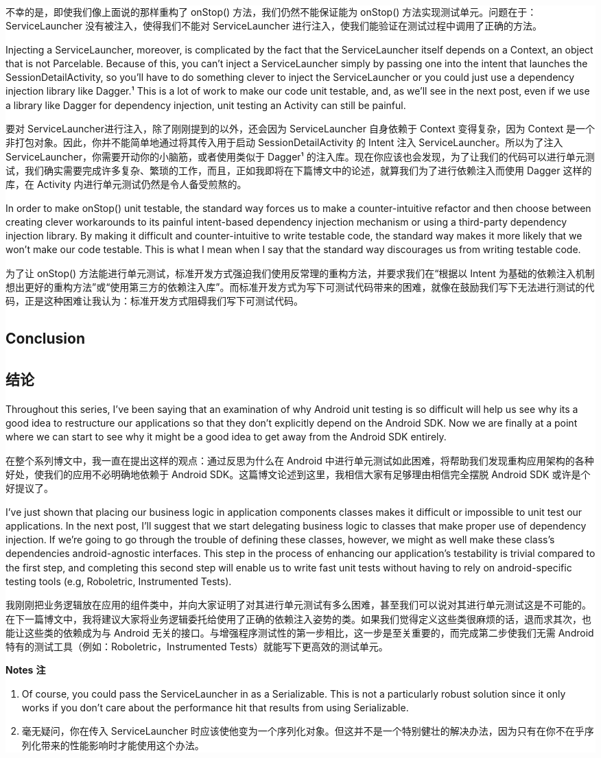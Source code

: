 不幸的是，即使我们像上面说的那样重构了 onStop() 方法，我们仍然不能保证能为 onStop() 方法实现测试单元。问题在于：ServiceLauncher 没有被注入，使得我们不能对 ServiceLauncher 进行注入，使我们能验证在测试过程中调用了正确的方法。

Injecting a ServiceLauncher, moreover, is complicated by the fact that the ServiceLauncher itself depends on a Context, an object that is not Parcelable. Because of this, you can’t inject a ServiceLauncher simply by passing one into the intent that launches the SessionDetailActivity, so you’ll have to do something clever to inject the ServiceLauncher or you could just use a dependency injection library like Dagger.¹ This is a lot of work to make our code unit testable, and, as we’ll see in the next post, even if we use a library like Dagger for dependency injection, unit testing an Activity can still be painful.

要对 ServiceLauncher进行注入，除了刚刚提到的以外，还会因为 ServiceLauncher 自身依赖于 Context 变得复杂，因为 Context 是一个非打包对象。因此，你并不能简单地通过将其传入用于启动  SessionDetailActivity 的 Intent 注入 ServiceLauncher。所以为了注入 ServiceLauncher，你需要开动你的小脑筋，或者使用类似于 Dagger¹ 的注入库。现在你应该也会发现，为了让我们的代码可以进行单元测试，我们确实需要完成许多复杂、繁琐的工作，而且，正如我即将在下篇博文中的论述，就算我们为了进行依赖注入而使用 Dagger 这样的库，在 Activity 内进行单元测试仍然是令人备受煎熬的。

In order to make onStop() unit testable, the standard way forces us to make a counter-intuitive refactor and then choose between creating clever workarounds to its painful intent-based dependency injection mechanism or using a third-party dependency injection library. By making it difficult and counter-intuitive to write testable code, the standard way makes it more likely that we won’t make our code testable. This is what I mean when I say that the standard way discourages us from writing testable code.

为了让 onStop() 方法能进行单元测试，标准开发方式强迫我们使用反常理的重构方法，并要求我们在“根据以 Intent 为基础的依赖注入机制想出更好的重构方法”或“使用第三方的依赖注入库”。而标准开发方式为写下可测试代码带来的困难，就像在鼓励我们写下无法进行测试的代码，正是这种困难让我认为：标准开发方式阻碍我们写下可测试代码。

## Conclusion
## 结论

Throughout this series, I’ve been saying that an examination of why Android unit testing is so difficult will help us see why its a good idea to restructure our applications so that they don’t explicitly depend on the Android SDK. Now we are finally at a point where we can start to see why it might be a good idea to get away from the Android SDK entirely.

在整个系列博文中，我一直在提出这样的观点：通过反思为什么在 Android 中进行单元测试如此困难，将帮助我们发现重构应用架构的各种好处，使我们的应用不必明确地依赖于 Android SDK。这篇博文论述到这里，我相信大家有足够理由相信完全摆脱 Android SDK 或许是个好提议了。

I’ve just shown that placing our business logic in application components classes makes it difficult or impossible to unit test our applications. In the next post, I’ll suggest that we start delegating business logic to classes that make proper use of dependency injection. If we’re going to go through the trouble of defining these classes, however, we might as well make these class’s dependencies android-agnostic interfaces. This step in the process of enhancing our application’s testability is trivial compared to the first step, and completing this second step will enable us to write fast unit tests without having to rely on android-specific testing tools (e.g, Roboletric, Instrumented Tests).

我刚刚把业务逻辑放在应用的组件类中，并向大家证明了对其进行单元测试有多么困难，甚至我们可以说对其进行单元测试这是不可能的。在下一篇博文中，我将建议大家将业务逻辑委托给使用了正确的依赖注入姿势的类。如果我们觉得定义这些类很麻烦的话，退而求其次，也能让这些类的依赖成为与 Android 无关的接口。与增强程序测试性的第一步相比，这一步是至关重要的，而完成第二步使我们无需 Android 特有的测试工具（例如：Roboletric，Instrumented Tests）就能写下更高效的测试单元。

**Notes**
**注**

1. Of course, you could pass the ServiceLauncher in as a Serializable. This is not a particularly robust solution since it only works if you don’t care about the performance hit that results from using Serializable.

1. 毫无疑问，你在传入 ServiceLauncher 时应该使他变为一个序列化对象。但这并不是一个特别健壮的解决办法，因为只有在你不在乎序列化带来的性能影响时才能使用这个办法。